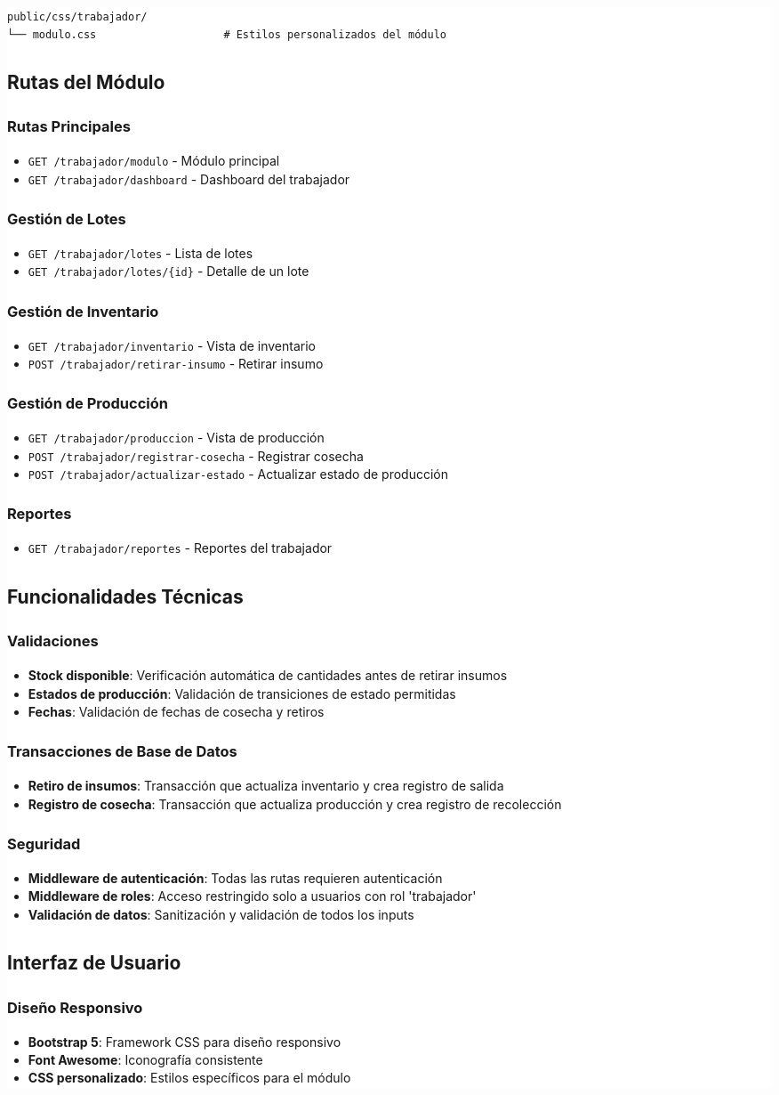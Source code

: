 ```
public/css/trabajador/
└── modulo.css                    # Estilos personalizados del módulo
```

## Rutas del Módulo

### Rutas Principales
- `GET /trabajador/modulo` - Módulo principal
- `GET /trabajador/dashboard` - Dashboard del trabajador

### Gestión de Lotes
- `GET /trabajador/lotes` - Lista de lotes
- `GET /trabajador/lotes/{id}` - Detalle de un lote

### Gestión de Inventario
- `GET /trabajador/inventario` - Vista de inventario
- `POST /trabajador/retirar-insumo` - Retirar insumo

### Gestión de Producción
- `GET /trabajador/produccion` - Vista de producción
- `POST /trabajador/registrar-cosecha` - Registrar cosecha
- `POST /trabajador/actualizar-estado` - Actualizar estado de producción

### Reportes
- `GET /trabajador/reportes` - Reportes del trabajador

## Funcionalidades Técnicas

### Validaciones
- **Stock disponible**: Verificación automática de cantidades antes de retirar insumos
- **Estados de producción**: Validación de transiciones de estado permitidas
- **Fechas**: Validación de fechas de cosecha y retiros

### Transacciones de Base de Datos
- **Retiro de insumos**: Transacción que actualiza inventario y crea registro de salida
- **Registro de cosecha**: Transacción que actualiza producción y crea registro de recolección

### Seguridad
- **Middleware de autenticación**: Todas las rutas requieren autenticación
- **Middleware de roles**: Acceso restringido solo a usuarios con rol 'trabajador'
- **Validación de datos**: Sanitización y validación de todos los inputs

## Interfaz de Usuario

### Diseño Responsivo
- **Bootstrap 5**: Framework CSS para diseño responsivo
- **Font Awesome**: Iconografía consistente
- **CSS personalizado**: Estilos específicos para el módulo
